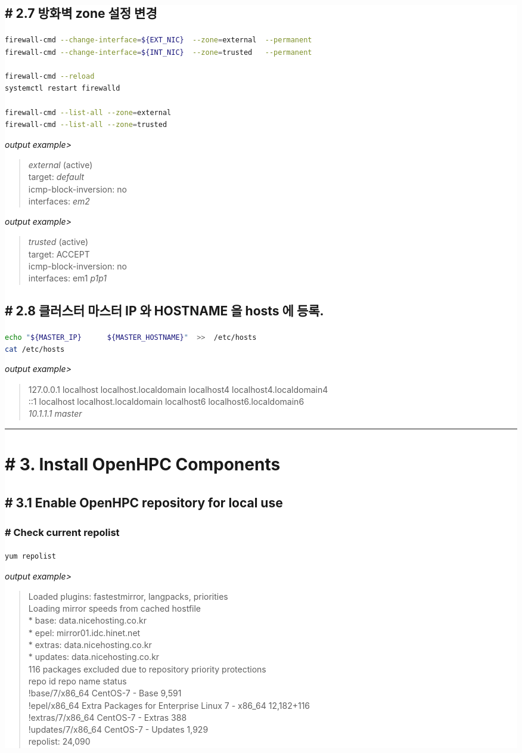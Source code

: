 ## # 2.7 방화벽 zone 설정 변경
```bash
firewall-cmd --change-interface=${EXT_NIC}  --zone=external  --permanent
firewall-cmd --change-interface=${INT_NIC}  --zone=trusted   --permanent

firewall-cmd --reload
systemctl restart firewalld

firewall-cmd --list-all --zone=external
firewall-cmd --list-all --zone=trusted
```
*output example>*
>*external* (active)  
target: *default*  
icmp-block-inversion: no  
interfaces: *em2*  

*output example>*
>*trusted* (active)  
  target: ACCEPT  
  icmp-block-inversion: no  
  interfaces: em1 *p1p1*  

## # 2.8 클러스터 마스터 IP 와 HOSTNAME 을 hosts 에 등록.
```bash
echo "${MASTER_IP}      ${MASTER_HOSTNAME}"  >>  /etc/hosts
cat /etc/hosts
```
*output example>*
>127.0.0.1   localhost localhost.localdomain localhost4 localhost4.localdomain4  
::1          localhost localhost.localdomain localhost6 localhost6.localdomain6  
*10.1.1.1    master*  

***

# # 3. Install OpenHPC Components

## # 3.1 Enable OpenHPC repository for local use
### # Check current repolist
```bash
yum repolist
```

*output example>*  
>Loaded plugins: fastestmirror, langpacks, priorities  
Loading mirror speeds from cached hostfile  
 \* base: data.nicehosting.co.kr  
 \* epel: mirror01.idc.hinet.net  
 \* extras: data.nicehosting.co.kr  
 \* updates: data.nicehosting.co.kr  
116 packages excluded due to repository priority protections  
repo id             repo name                                         status  
!base/7/x86_64      CentOS-7 - Base                                        9,591  
!epel/x86_64        Extra Packages for Enterprise Linux 7 - x86_64    12,182+116  
!extras/7/x86_64    CentOS-7 - Extras                                        388  
!updates/7/x86_64   CentOS-7 - Updates                                     1,929  
repolist: 24,090  
